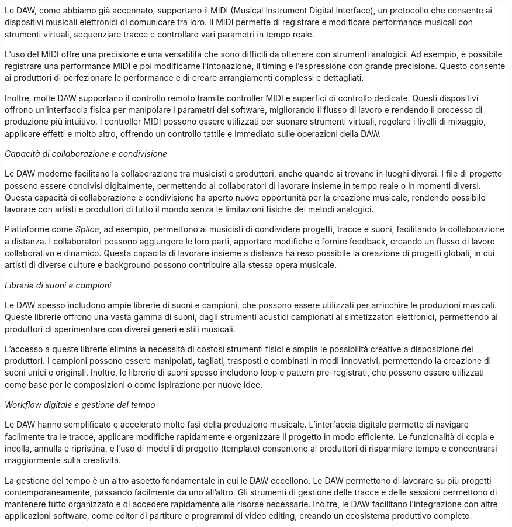 Le DAW, come abbiamo già accennato, supportano il MIDI (Musical Instrument Digital Interface), un protocollo che consente ai dispositivi musicali elettronici di comunicare tra loro. Il MIDI permette di registrare e modificare performance musicali con strumenti virtuali, sequenziare tracce e controllare vari parametri in tempo reale.

L’uso del MIDI offre una precisione e una versatilità che sono difficili da ottenere con strumenti analogici. Ad esempio, è possibile registrare una performance MIDI e poi modificarne l’intonazione, il timing e l’espressione con grande precisione. Questo consente ai produttori di perfezionare le performance e di creare arrangiamenti complessi e dettagliati.

Inoltre, molte DAW supportano il controllo remoto tramite controller MIDI e superfici di controllo dedicate. Questi dispositivi offrono un’interfaccia fisica per manipolare i parametri del software, migliorando il flusso di lavoro e rendendo il processo di produzione più intuitivo. I controller MIDI possono essere utilizzati per suonare strumenti virtuali, regolare i livelli di mixaggio, applicare effetti e molto altro, offrendo un controllo tattile e immediato sulle operazioni della DAW.

*Capacità di collaborazione e condivisione*

Le DAW moderne facilitano la collaborazione tra musicisti e produttori, anche quando si trovano in luoghi diversi. I file di progetto possono essere condivisi digitalmente, permettendo ai collaboratori di lavorare insieme in tempo reale o in momenti diversi. Questa capacità di collaborazione e condivisione ha aperto nuove opportunità per la creazione musicale, rendendo possibile lavorare con artisti e produttori di tutto il mondo senza le limitazioni fisiche dei metodi analogici.

Piattaforme come *Splice*, ad esempio, permettono ai musicisti di condividere progetti, tracce e suoni, facilitando la collaborazione a distanza. I collaboratori possono aggiungere le loro parti, apportare modifiche e fornire feedback, creando un flusso di lavoro collaborativo e dinamico. Questa capacità di lavorare insieme a distanza ha reso possibile la creazione di progetti globali, in cui artisti di diverse culture e background possono contribuire alla stessa opera musicale.

*Librerie di suoni e campioni*

Le DAW spesso includono ampie librerie di suoni e campioni, che possono essere utilizzati per arricchire le produzioni musicali. Queste librerie offrono una vasta gamma di suoni, dagli strumenti acustici campionati ai sintetizzatori elettronici, permettendo ai produttori di sperimentare con diversi generi e stili musicali.

L’accesso a queste librerie elimina la necessità di costosi strumenti fisici e amplia le possibilità creative a disposizione dei produttori. I campioni possono essere manipolati, tagliati, trasposti e combinati in modi innovativi, permettendo la creazione di suoni unici e originali. Inoltre, le librerie di suoni spesso includono loop e pattern pre-registrati, che possono essere utilizzati come base per le composizioni o come ispirazione per nuove idee.

*Workflow digitale e gestione del tempo*

Le DAW hanno semplificato e accelerato molte fasi della produzione musicale. L’interfaccia digitale permette di navigare facilmente tra le tracce, applicare modifiche rapidamente e organizzare il progetto in modo efficiente. Le funzionalità di copia e incolla, annulla e ripristina, e l’uso di modelli di progetto (template) consentono ai produttori di risparmiare tempo e concentrarsi maggiormente sulla creatività.

La gestione del tempo è un altro aspetto fondamentale in cui le DAW eccellono. Le DAW permettono di lavorare su più progetti contemporaneamente, passando facilmente da uno all’altro. Gli strumenti di gestione delle tracce e delle sessioni permettono di mantenere tutto organizzato e di accedere rapidamente alle risorse necessarie. Inoltre, le DAW facilitano l’integrazione con altre applicazioni software, come editor di partiture e programmi di video editing, creando un ecosistema produttivo completo.
